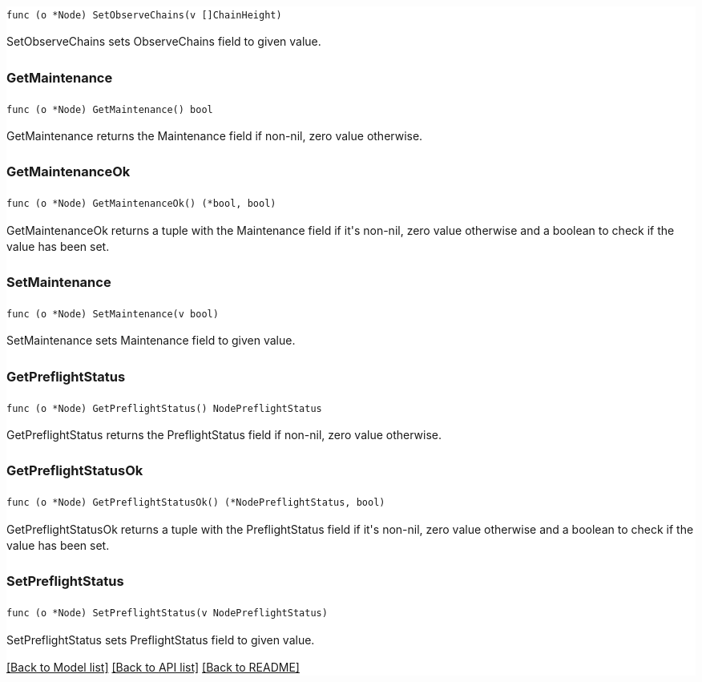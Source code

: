 `func (o *Node) SetObserveChains(v []ChainHeight)`

SetObserveChains sets ObserveChains field to given value.


### GetMaintenance

`func (o *Node) GetMaintenance() bool`

GetMaintenance returns the Maintenance field if non-nil, zero value otherwise.

### GetMaintenanceOk

`func (o *Node) GetMaintenanceOk() (*bool, bool)`

GetMaintenanceOk returns a tuple with the Maintenance field if it's non-nil, zero value otherwise
and a boolean to check if the value has been set.

### SetMaintenance

`func (o *Node) SetMaintenance(v bool)`

SetMaintenance sets Maintenance field to given value.


### GetPreflightStatus

`func (o *Node) GetPreflightStatus() NodePreflightStatus`

GetPreflightStatus returns the PreflightStatus field if non-nil, zero value otherwise.

### GetPreflightStatusOk

`func (o *Node) GetPreflightStatusOk() (*NodePreflightStatus, bool)`

GetPreflightStatusOk returns a tuple with the PreflightStatus field if it's non-nil, zero value otherwise
and a boolean to check if the value has been set.

### SetPreflightStatus

`func (o *Node) SetPreflightStatus(v NodePreflightStatus)`

SetPreflightStatus sets PreflightStatus field to given value.



[[Back to Model list]](../README.md#documentation-for-models) [[Back to API list]](../README.md#documentation-for-api-endpoints) [[Back to README]](../README.md)


